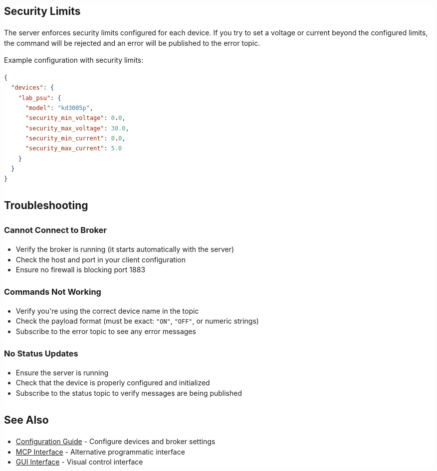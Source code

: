 ## Security Limits

The server enforces security limits configured for each device. If you try to set a voltage or current beyond the configured limits, the command will be rejected and an error will be published to the error topic.

Example configuration with security limits:

```json
{
  "devices": {
    "lab_psu": {
      "model": "kd3005p",
      "security_min_voltage": 0.0,
      "security_max_voltage": 30.0,
      "security_min_current": 0.0,
      "security_max_current": 5.0
    }
  }
}
```

## Troubleshooting

### Cannot Connect to Broker

- Verify the broker is running (it starts automatically with the server)
- Check the host and port in your client configuration
- Ensure no firewall is blocking port 1883

### Commands Not Working

- Verify you're using the correct device name in the topic
- Check the payload format (must be exact: `"ON"`, `"OFF"`, or numeric strings)
- Subscribe to the error topic to see any error messages

### No Status Updates

- Ensure the server is running
- Check that the device is properly configured and initialized
- Subscribe to the status topic to verify messages are being published

## See Also

- [Configuration Guide](../getting-started/configuration.md) - Configure devices and broker settings
- [MCP Interface](mcp.md) - Alternative programmatic interface
- [GUI Interface](gui.md) - Visual control interface
